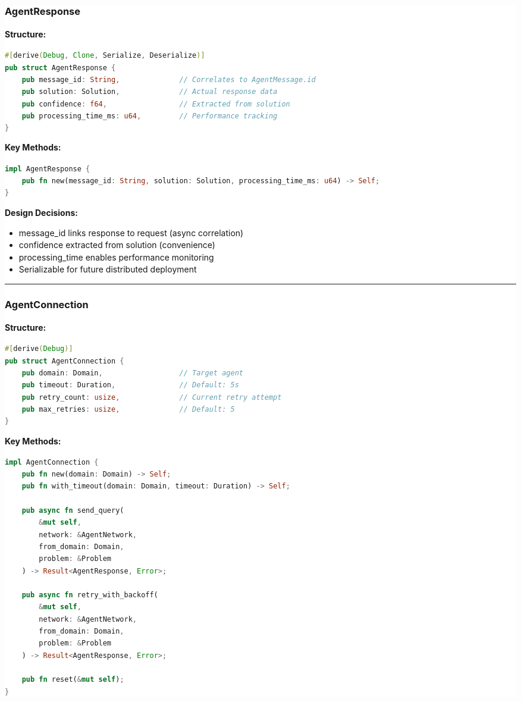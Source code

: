 
### AgentResponse

**Structure:**
```rust
#[derive(Debug, Clone, Serialize, Deserialize)]
pub struct AgentResponse {
    pub message_id: String,              // Correlates to AgentMessage.id
    pub solution: Solution,              // Actual response data
    pub confidence: f64,                 // Extracted from solution
    pub processing_time_ms: u64,         // Performance tracking
}
```

**Key Methods:**
```rust
impl AgentResponse {
    pub fn new(message_id: String, solution: Solution, processing_time_ms: u64) -> Self;
}
```

**Design Decisions:**
- message_id links response to request (async correlation)
- confidence extracted from solution (convenience)
- processing_time enables performance monitoring
- Serializable for future distributed deployment

---

### AgentConnection

**Structure:**
```rust
#[derive(Debug)]
pub struct AgentConnection {
    pub domain: Domain,                  // Target agent
    pub timeout: Duration,               // Default: 5s
    pub retry_count: usize,              // Current retry attempt
    pub max_retries: usize,              // Default: 5
}
```

**Key Methods:**
```rust
impl AgentConnection {
    pub fn new(domain: Domain) -> Self;
    pub fn with_timeout(domain: Domain, timeout: Duration) -> Self;

    pub async fn send_query(
        &mut self,
        network: &AgentNetwork,
        from_domain: Domain,
        problem: &Problem
    ) -> Result<AgentResponse, Error>;

    pub async fn retry_with_backoff(
        &mut self,
        network: &AgentNetwork,
        from_domain: Domain,
        problem: &Problem
    ) -> Result<AgentResponse, Error>;

    pub fn reset(&mut self);
}
```
